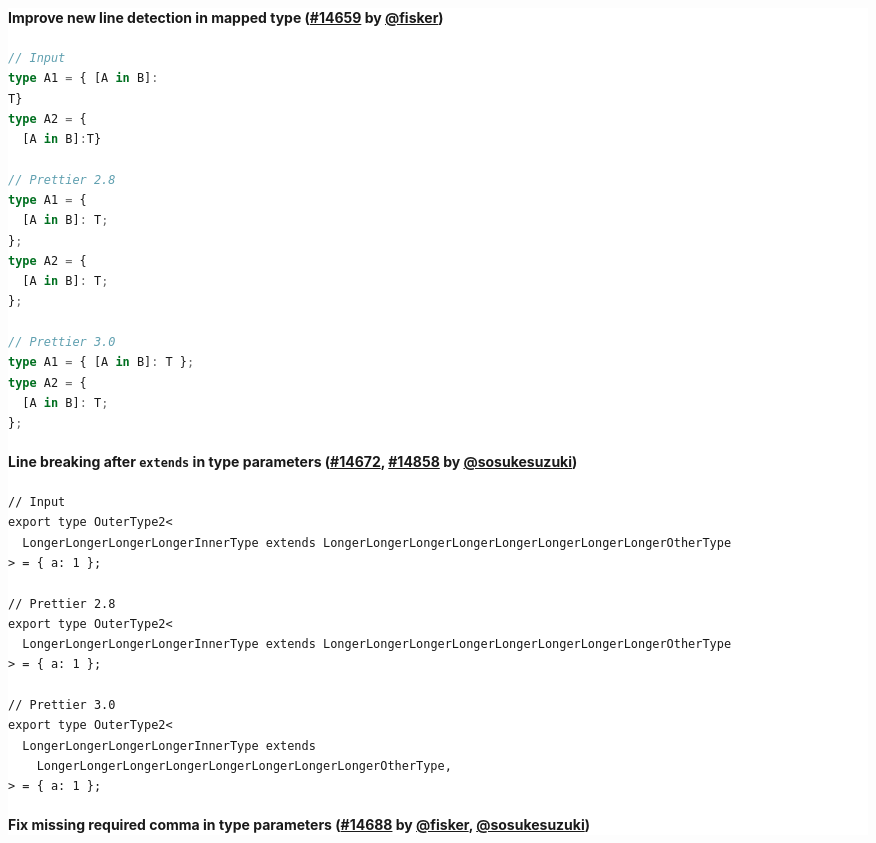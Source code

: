 #### Improve new line detection in mapped type ([#14659](https://github.com/prettier/prettier/pull/14659) by [@fisker](https://github.com/fisker))


```ts
// Input
type A1 = { [A in B]:
T}
type A2 = {
  [A in B]:T}

// Prettier 2.8
type A1 = {
  [A in B]: T;
};
type A2 = {
  [A in B]: T;
};

// Prettier 3.0
type A1 = { [A in B]: T };
type A2 = {
  [A in B]: T;
};
```

#### Line breaking after `extends` in type parameters ([#14672](https://github.com/prettier/prettier/pull/14672), [#14858](https://github.com/prettier/prettier/pull/14858) by [@sosukesuzuki](https://github.com/sosukesuzuki))


```tsx
// Input
export type OuterType2<
  LongerLongerLongerLongerInnerType extends LongerLongerLongerLongerLongerLongerLongerLongerOtherType
> = { a: 1 };

// Prettier 2.8
export type OuterType2<
  LongerLongerLongerLongerInnerType extends LongerLongerLongerLongerLongerLongerLongerLongerOtherType
> = { a: 1 };

// Prettier 3.0
export type OuterType2<
  LongerLongerLongerLongerInnerType extends
    LongerLongerLongerLongerLongerLongerLongerLongerOtherType,
> = { a: 1 };
```

#### Fix missing required comma in type parameters ([#14688](https://github.com/prettier/prettier/pull/14688) by [@fisker](https://github.com/fisker), [@sosukesuzuki](https://github.com/sosukesuzuki))
